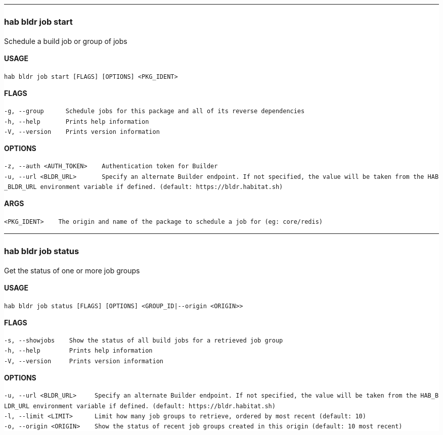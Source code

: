 

---

### hab bldr job start

Schedule a build job or group of jobs

**USAGE**

```
hab bldr job start [FLAGS] [OPTIONS] <PKG_IDENT>
```

**FLAGS**

```
-g, --group      Schedule jobs for this package and all of its reverse dependencies
-h, --help       Prints help information
-V, --version    Prints version information
```

**OPTIONS**

```
-z, --auth <AUTH_TOKEN>    Authentication token for Builder
-u, --url <BLDR_URL>       Specify an alternate Builder endpoint. If not specified, the value will be taken from the HAB_BLDR_URL environment variable if defined. (default: https://bldr.habitat.sh)
```

**ARGS**

```
<PKG_IDENT>    The origin and name of the package to schedule a job for (eg: core/redis)
```



---

### hab bldr job status

Get the status of one or more job groups

**USAGE**

```
hab bldr job status [FLAGS] [OPTIONS] <GROUP_ID|--origin <ORIGIN>>
```

**FLAGS**

```
-s, --showjobs    Show the status of all build jobs for a retrieved job group
-h, --help        Prints help information
-V, --version     Prints version information
```

**OPTIONS**

```
-u, --url <BLDR_URL>     Specify an alternate Builder endpoint. If not specified, the value will be taken from the HAB_BLDR_URL environment variable if defined. (default: https://bldr.habitat.sh)
-l, --limit <LIMIT>      Limit how many job groups to retrieve, ordered by most recent (default: 10)
-o, --origin <ORIGIN>    Show the status of recent job groups created in this origin (default: 10 most recent)
```
